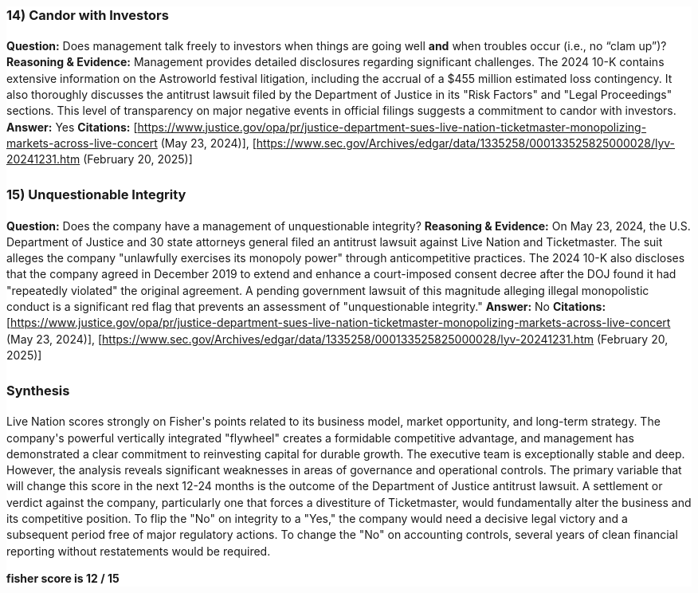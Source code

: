 ### 14) Candor with Investors
**Question:** Does management talk freely to investors when things are going well **and** when troubles occur (i.e., no “clam up”)?
**Reasoning & Evidence:** Management provides detailed disclosures regarding significant challenges. The 2024 10-K contains extensive information on the Astroworld festival litigation, including the accrual of a $455 million estimated loss contingency. It also thoroughly discusses the antitrust lawsuit filed by the Department of Justice in its "Risk Factors" and "Legal Proceedings" sections. This level of transparency on major negative events in official filings suggests a commitment to candor with investors.
**Answer:** Yes
**Citations:** [https://www.justice.gov/opa/pr/justice-department-sues-live-nation-ticketmaster-monopolizing-markets-across-live-concert (May 23, 2024)], [https://www.sec.gov/Archives/edgar/data/1335258/000133525825000028/lyv-20241231.htm (February 20, 2025)]

### 15) Unquestionable Integrity
**Question:** Does the company have a management of unquestionable integrity?
**Reasoning & Evidence:** On May 23, 2024, the U.S. Department of Justice and 30 state attorneys general filed an antitrust lawsuit against Live Nation and Ticketmaster. The suit alleges the company "unlawfully exercises its monopoly power" through anticompetitive practices. The 2024 10-K also discloses that the company agreed in December 2019 to extend and enhance a court-imposed consent decree after the DOJ found it had "repeatedly violated" the original agreement. A pending government lawsuit of this magnitude alleging illegal monopolistic conduct is a significant red flag that prevents an assessment of "unquestionable integrity."
**Answer:** No
**Citations:** [https://www.justice.gov/opa/pr/justice-department-sues-live-nation-ticketmaster-monopolizing-markets-across-live-concert (May 23, 2024)], [https://www.sec.gov/Archives/edgar/data/1335258/000133525825000028/lyv-20241231.htm (February 20, 2025)]

### Synthesis
Live Nation scores strongly on Fisher's points related to its business model, market opportunity, and long-term strategy. The company's powerful vertically integrated "flywheel" creates a formidable competitive advantage, and management has demonstrated a clear commitment to reinvesting capital for durable growth. The executive team is exceptionally stable and deep. However, the analysis reveals significant weaknesses in areas of governance and operational controls. The primary variable that will change this score in the next 12-24 months is the outcome of the Department of Justice antitrust lawsuit. A settlement or verdict against the company, particularly one that forces a divestiture of Ticketmaster, would fundamentally alter the business and its competitive position. To flip the "No" on integrity to a "Yes," the company would need a decisive legal victory and a subsequent period free of major regulatory actions. To change the "No" on accounting controls, several years of clean financial reporting without restatements would be required.

**fisher score is 12 / 15**